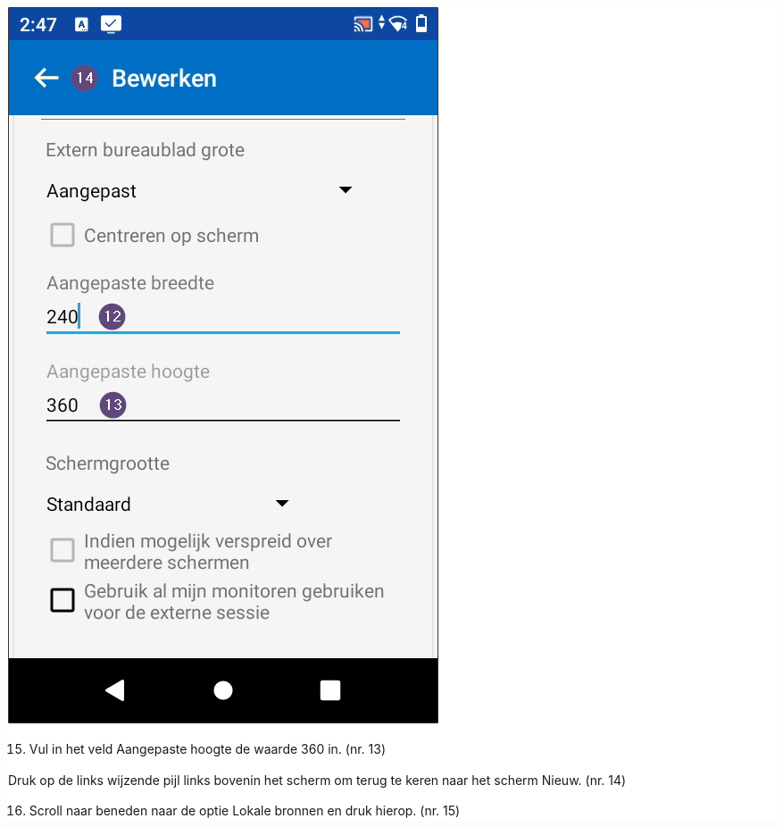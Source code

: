 ![](afbeeldingen/2024-02-28-14-49-31.png)

15. Vul in het veld Aangepaste hoogte de waarde 360 in. (nr. 13)<br>

Druk op de links wijzende pijl links bovenin het scherm om terug te keren naar het scherm Nieuw. (nr. 14)<br>

16. Scroll naar beneden naar de optie Lokale bronnen en druk hierop. (nr. 15)
